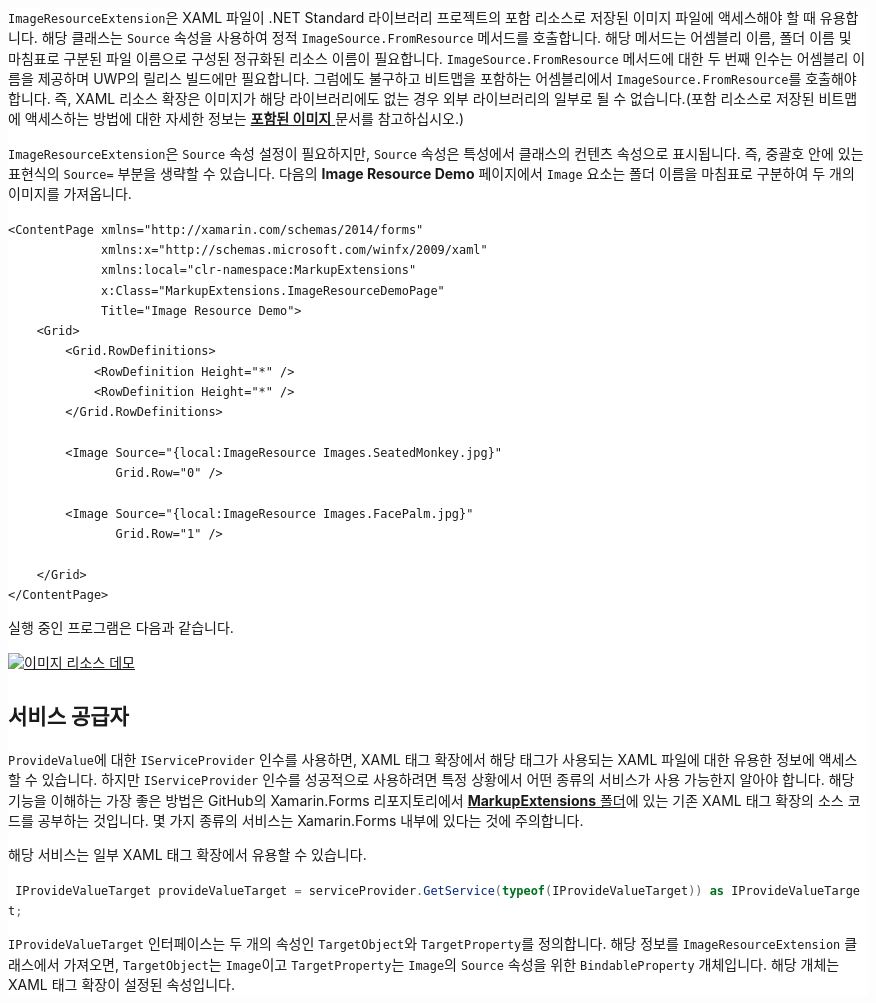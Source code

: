 `ImageResourceExtension`은 XAML 파일이 .NET Standard 라이브러리 프로젝트의 포함 리소스로 저장된 이미지 파일에 액세스해야 할 때 유용합니다. 해당 클래스는 `Source` 속성을 사용하여 정적 `ImageSource.FromResource` 메서드를 호출합니다. 해당 메서드는 어셈블리 이름, 폴더 이름 및 마침표로 구분된 파일 이름으로 구성된 정규화된 리소스 이름이 필요합니다. `ImageSource.FromResource` 메서드에 대한 두 번째 인수는 어셈블리 이름을 제공하며 UWP의 릴리스 빌드에만 필요합니다. 그럼에도 불구하고 비트맵을 포함하는 어셈블리에서 `ImageSource.FromResource`를 호출해야 합니다. 즉, XAML 리소스 확장은 이미지가 해당 라이브러리에도 없는 경우 외부 라이브러리의 일부로 될 수 없습니다.(포함 리소스로 저장된 비트맵에 액세스하는 방법에 대한 자세한 정보는 [ **포함된 이미지** ](~/xamarin-forms/user-interface/images.md#embedded-images) 문서를 참고하십시오.)

`ImageResourceExtension`은 `Source` 속성 설정이 필요하지만, `Source` 속성은 특성에서 클래스의 컨텐츠 속성으로 표시됩니다. 즉, 중괄호 안에 있는 표현식의 `Source=` 부분을 생략할 수 있습니다. 다음의 **Image Resource Demo** 페이지에서 `Image` 요소는 폴더 이름을 마침표로 구분하여 두 개의 이미지를 가져옵니다.

```xaml
<ContentPage xmlns="http://xamarin.com/schemas/2014/forms"
             xmlns:x="http://schemas.microsoft.com/winfx/2009/xaml"
             xmlns:local="clr-namespace:MarkupExtensions"
             x:Class="MarkupExtensions.ImageResourceDemoPage"
             Title="Image Resource Demo">
    <Grid>
        <Grid.RowDefinitions>
            <RowDefinition Height="*" />
            <RowDefinition Height="*" />
        </Grid.RowDefinitions>

        <Image Source="{local:ImageResource Images.SeatedMonkey.jpg}"
               Grid.Row="0" />

        <Image Source="{local:ImageResource Images.FacePalm.jpg}"
               Grid.Row="1" />

    </Grid>
</ContentPage>
```

실행 중인 프로그램은 다음과 같습니다.

[![이미지 리소스 데모](creating-images/imageresourcedemo-small.png "이미지 리소스 데모")](creating-images/imageresourcedemo-large.png#lightbox "리소스 데모 이미지")

## <a name="service-providers"></a>서비스 공급자

`ProvideValue`에 대한 `IServiceProvider` 인수를 사용하면, XAML 태그 확장에서 해당 태그가 사용되는 XAML 파일에 대한 유용한 정보에 액세스할 수 있습니다. 하지만 `IServiceProvider` 인수를 성공적으로 사용하려면 특정 상황에서 어떤 종류의 서비스가 사용 가능한지 알아야 합니다. 해당 기능을 이해하는 가장 좋은 방법은 GitHub의 Xamarin.Forms 리포지토리에서 [ **MarkupExtensions** 폴더](https://github.com/xamarin/Xamarin.Forms/tree/master/Xamarin.Forms.Xaml/MarkupExtensions)에 있는 기존 XAML 태그 확장의 소스 코드를 공부하는 것입니다. 몇 가지 종류의 서비스는 Xamarin.Forms 내부에 있다는 것에 주의합니다.

해당 서비스는 일부 XAML 태그 확장에서 유용할 수 있습니다.

```csharp
 IProvideValueTarget provideValueTarget = serviceProvider.GetService(typeof(IProvideValueTarget)) as IProvideValueTarget;
```

`IProvideValueTarget` 인터페이스는 두 개의 속성인 `TargetObject`와 `TargetProperty`를 정의합니다. 해당 정보를 `ImageResourceExtension` 클래스에서 가져오면, `TargetObject`는 `Image`이고 `TargetProperty`는 `Image`의 `Source` 속성을 위한 `BindableProperty` 개체입니다. 해당 개체는 XAML 태그 확장이 설정된 속성입니다.
